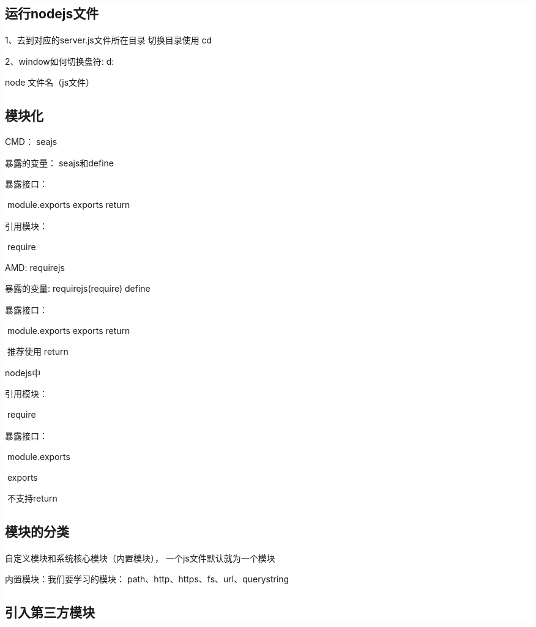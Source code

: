 

##  运行nodejs文件

1、去到对应的server.js文件所在目录  切换目录使用 cd

2、window如何切换盘符:  d:

node 文件名（js文件）



## 模块化

CMD： seajs

暴露的变量： seajs和define

暴露接口： 

​	module.exports  exports  return

引用模块：

​	require

AMD: requirejs

暴露的变量: requirejs(require) define

暴露接口：

​	module.exports  exports  return 

​	推荐使用 return

nodejs中

引用模块：

​	require

暴露接口：	

​	module.exports

​	exports

​	不支持return



## 模块的分类

自定义模块和系统核心模块（内置模块）， 一个js文件默认就为一个模块

内置模块：我们要学习的模块：
			path、http、https、fs、url、querystring



## 引入第三方模块
